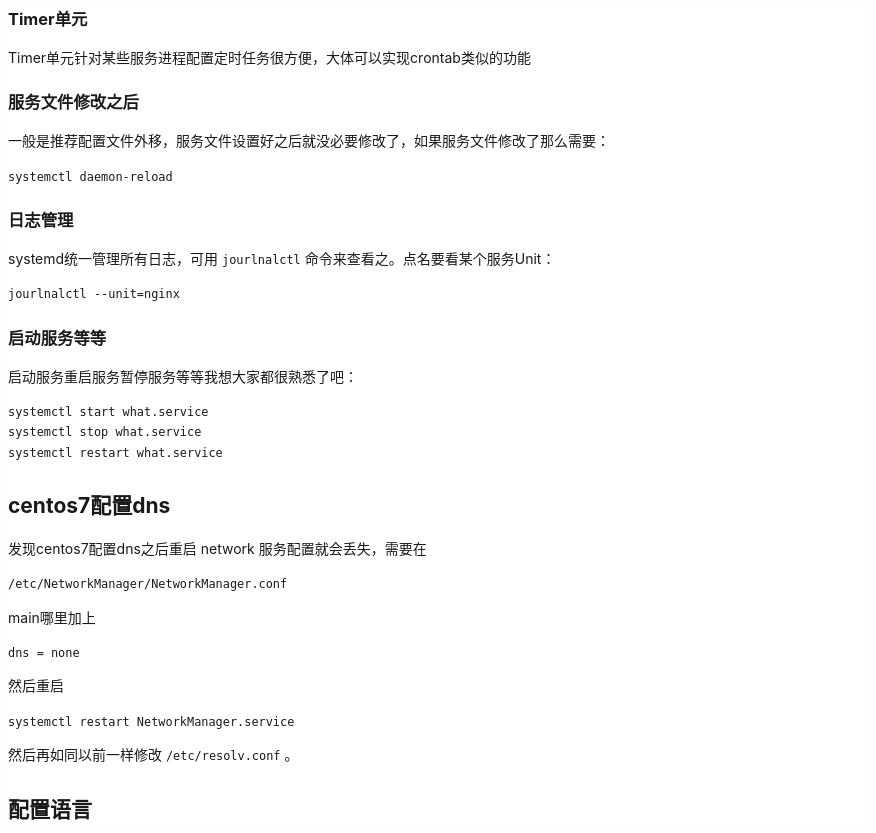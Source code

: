 ### Timer单元

Timer单元针对某些服务进程配置定时任务很方便，大体可以实现crontab类似的功能



### 服务文件修改之后

一般是推荐配置文件外移，服务文件设置好之后就没必要修改了，如果服务文件修改了那么需要：

```
systemctl daemon-reload
```

### 日志管理

systemd统一管理所有日志，可用 `jourlnalctl` 命令来查看之。点名要看某个服务Unit：

```
jourlnalctl --unit=nginx
```

### 启动服务等等

启动服务重启服务暂停服务等等我想大家都很熟悉了吧：

```
systemctl start what.service
systemctl stop what.service
systemctl restart what.service
```



## centos7配置dns

发现centos7配置dns之后重启 network 服务配置就会丢失，需要在

```
/etc/NetworkManager/NetworkManager.conf
```

main哪里加上

```
dns = none
```

然后重启

```
systemctl restart NetworkManager.service
```

然后再如同以前一样修改 `/etc/resolv.conf` 。



## 配置语言
